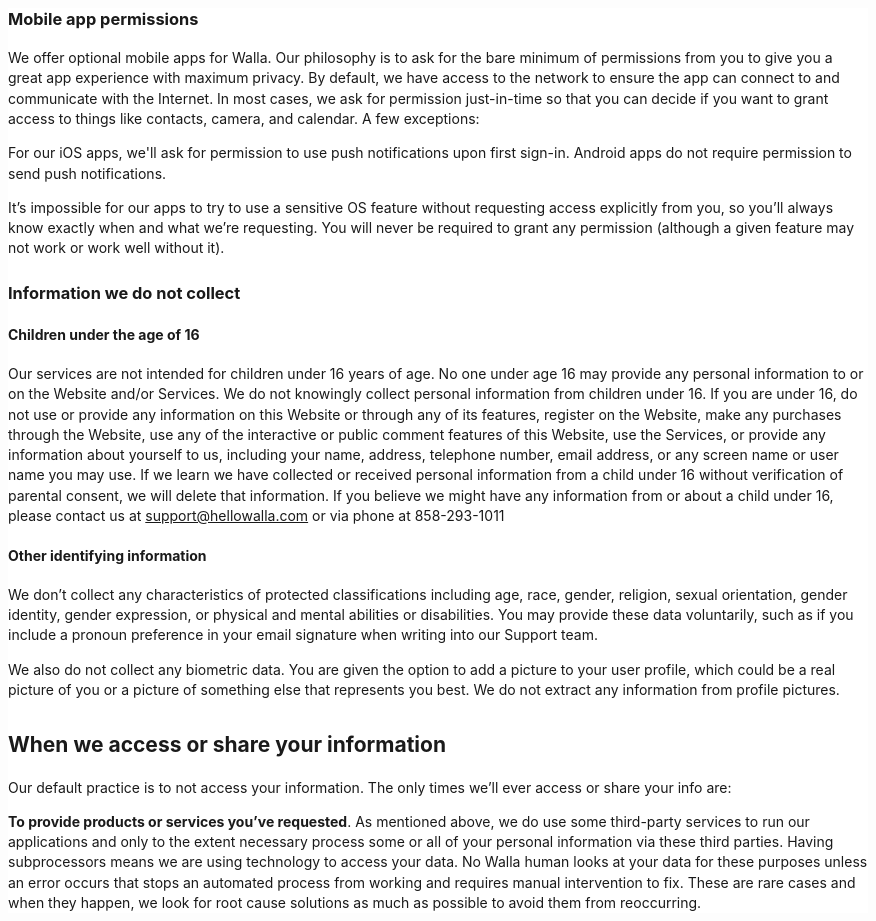 ### Mobile app permissions

We offer optional mobile apps for Walla. Our philosophy is to ask for the bare minimum of permissions from you to give you a great app experience with maximum privacy. By default, we have access to the network to ensure the app can connect to and communicate with the Internet. In most cases, we ask for permission just-in-time so that you can decide if you want to grant access to things like contacts, camera, and calendar. A few exceptions:

For our iOS apps, we'll ask for permission to use push notifications upon first sign-in.
Android apps do not require permission to send push notifications.

It’s impossible for our apps to try to use a sensitive OS feature without requesting access explicitly from you, so you’ll always know exactly when and what we’re requesting. You will never be required to grant any permission (although a given feature may not work or work well without it).

### Information we do not collect

#### Children under the age of 16 
Our services are not intended for children under 16 years of age. No one under age 16 may provide any personal information to or on the Website and/or Services. We do not knowingly collect personal information from children under 16. If you are under 16, do not use or provide any information on this Website or through any of its features, register on the Website, make any purchases through the Website, use any of the interactive or public comment features of this Website, use the Services, or provide any information about yourself to us, including your name, address, telephone number, email address, or any screen name or user name you may use. If we learn we have collected or received personal information from a child under 16 without verification of parental consent, we will delete that information. If you believe we might have any information from or about a child under 16, please contact us at [support@hellowalla.com](mailto:support@hellowalla.com) or via phone at 858-293-1011

#### Other identifying information

We don’t collect any characteristics of protected classifications including age, race, gender, religion, sexual
orientation, gender identity, gender expression, or physical and mental abilities or disabilities. You may provide these
data voluntarily, such as if you include a pronoun preference in your email signature when writing into our Support
team.

We also do not collect any biometric data. You are given the option to add a picture to your user profile, which could be a real picture of you or a picture of something else that represents you best. We do not extract any information from profile pictures.

## When we access or share your information

Our default practice is to not access your information. The only times we’ll ever access or share your info are:

**To provide products or services you’ve requested**. As mentioned above, we do use some third-party services to run our
applications and only to the extent necessary process some or all of your personal information via these third parties.
Having subprocessors means we are using technology to access your data. No Walla human looks at your data for these
purposes unless an error occurs that stops an automated process from working and requires manual intervention to fix.
These are rare cases and when they happen, we look for root cause solutions as much as possible to avoid them from
reoccurring.
